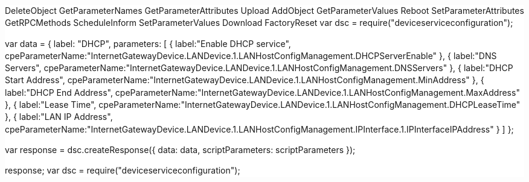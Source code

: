 <?xml version="1.0" encoding="UTF-8" standalone="yes"?>
<DeviceModel name="TP-Link_IGD_CABO" manufacturer="TP-Link_IGD_CABO" oui="5CA6E6,003192,005F67,3C846A,50D4F7,6032B1,60A4B7,6C5AB0,74DA88,84D81B,C006C3,C0C9E3,CC32E5,D807B6,D84732,E4C32A" productClass="IGD" objectModelDefinitions="InternetGatewayDevice:1.1" description="" setNotification="true" setAccessList="true" protocolType="TR069">
    <supportedRPCMethods>DeleteObject</supportedRPCMethods>
    <supportedRPCMethods>GetParameterNames</supportedRPCMethods>
    <supportedRPCMethods>GetParameterAttributes</supportedRPCMethods>
    <supportedRPCMethods>Upload</supportedRPCMethods>
    <supportedRPCMethods>AddObject</supportedRPCMethods>
    <supportedRPCMethods>GetParameterValues</supportedRPCMethods>
    <supportedRPCMethods>Reboot</supportedRPCMethods>
    <supportedRPCMethods>SetParameterAttributes</supportedRPCMethods>
    <supportedRPCMethods>GetRPCMethods</supportedRPCMethods>
    <supportedRPCMethods>ScheduleInform</supportedRPCMethods>
    <supportedRPCMethods>SetParameterValues</supportedRPCMethods>
    <supportedRPCMethods>Download</supportedRPCMethods>
    <supportedRPCMethods>FactoryReset</supportedRPCMethods>
    <options dashboardDevicePollTime="10" reloadOnFactoryReset="ALWAYS" collectConnectedDevices="false" deviceType="RGW" addObjectBackfill="true" discoveryRetry="0" simpleDiscoveryRetry="3" simpleDiscoveryEnabled="false"/>
    <deviceServiceConfigurations name="DHCP">
        <scriptDefinition name="TP-Link_IGD_LAB: DHCP" purpose="Device service configuration" tags="null" scriptParameters="[]">
            <javaScriptCode>var dsc = require("deviceserviceconfiguration");

var data = {
  label: "DHCP",
  parameters: [
    { label:"Enable DHCP service", cpeParameterName:"InternetGatewayDevice.LANDevice.1.LANHostConfigManagement.DHCPServerEnable" },
    { label:"DNS Servers", cpeParameterName:"InternetGatewayDevice.LANDevice.1.LANHostConfigManagement.DNSServers" },
    { label:"DHCP Start Address", cpeParameterName:"InternetGatewayDevice.LANDevice.1.LANHostConfigManagement.MinAddress" },
    { label:"DHCP End Address", cpeParameterName:"InternetGatewayDevice.LANDevice.1.LANHostConfigManagement.MaxAddress" },
    { label:"Lease Time", cpeParameterName:"InternetGatewayDevice.LANDevice.1.LANHostConfigManagement.DHCPLeaseTime" }, 
    { label:"LAN IP Address", cpeParameterName:"InternetGatewayDevice.LANDevice.1.LANHostConfigManagement.IPInterface.1.IPInterfaceIPAddress" }
  ]
};

var response = dsc.createResponse({
    data: data,
    scriptParameters: scriptParameters
});

response;
</javaScriptCode>
        </scriptDefinition>
    </deviceServiceConfigurations>
    <deviceServiceConfigurations name="WAN">
        <scriptDefinition name="TP-Link_IGD_LAB: WAN" purpose="Device service configuration" tags="null" scriptParameters="[]">
            <javaScriptCode>var dsc = require("deviceserviceconfiguration");
